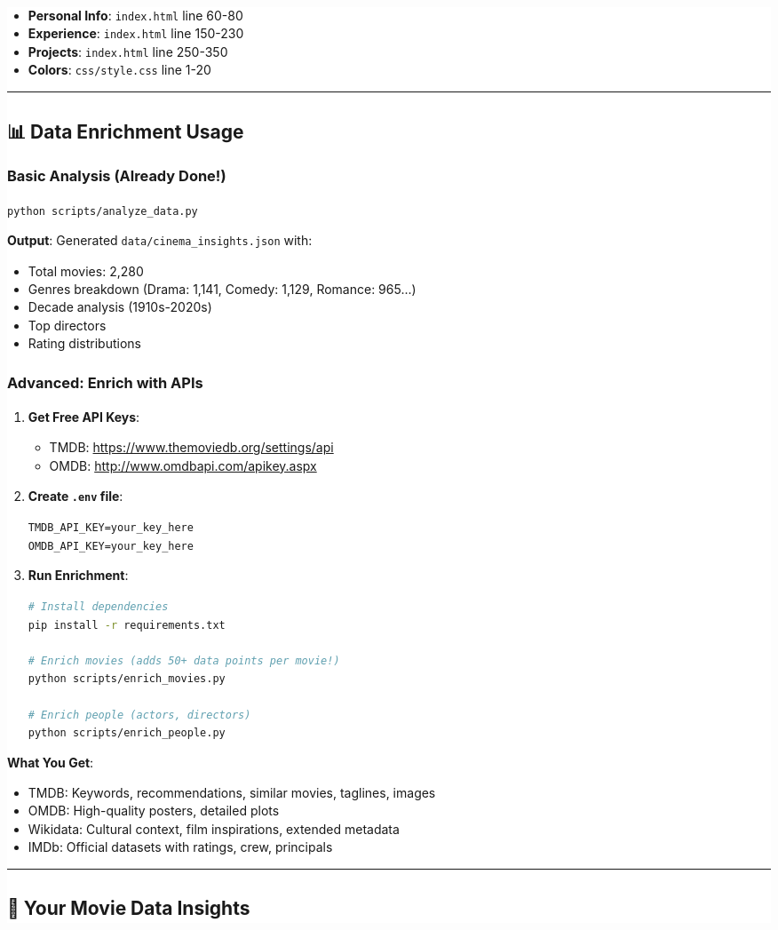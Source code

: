 - **Personal Info**: `index.html` line 60-80
- **Experience**: `index.html` line 150-230
- **Projects**: `index.html` line 250-350
- **Colors**: `css/style.css` line 1-20

---

## 📊 Data Enrichment Usage

### Basic Analysis (Already Done!)

```bash
python scripts/analyze_data.py
```

**Output**: Generated `data/cinema_insights.json` with:
- Total movies: 2,280
- Genres breakdown (Drama: 1,141, Comedy: 1,129, Romance: 965...)
- Decade analysis (1910s-2020s)
- Top directors
- Rating distributions

### Advanced: Enrich with APIs

1. **Get Free API Keys**:
   - TMDB: https://www.themoviedb.org/settings/api
   - OMDB: http://www.omdbapi.com/apikey.aspx

2. **Create `.env` file**:
   ```
   TMDB_API_KEY=your_key_here
   OMDB_API_KEY=your_key_here
   ```

3. **Run Enrichment**:
   ```bash
   # Install dependencies
   pip install -r requirements.txt
   
   # Enrich movies (adds 50+ data points per movie!)
   python scripts/enrich_movies.py
   
   # Enrich people (actors, directors)
   python scripts/enrich_people.py
   ```

**What You Get**:
- TMDB: Keywords, recommendations, similar movies, taglines, images
- OMDB: High-quality posters, detailed plots  
- Wikidata: Cultural context, film inspirations, extended metadata
- IMDb: Official datasets with ratings, crew, principals

---

## 🎯 Your Movie Data Insights
